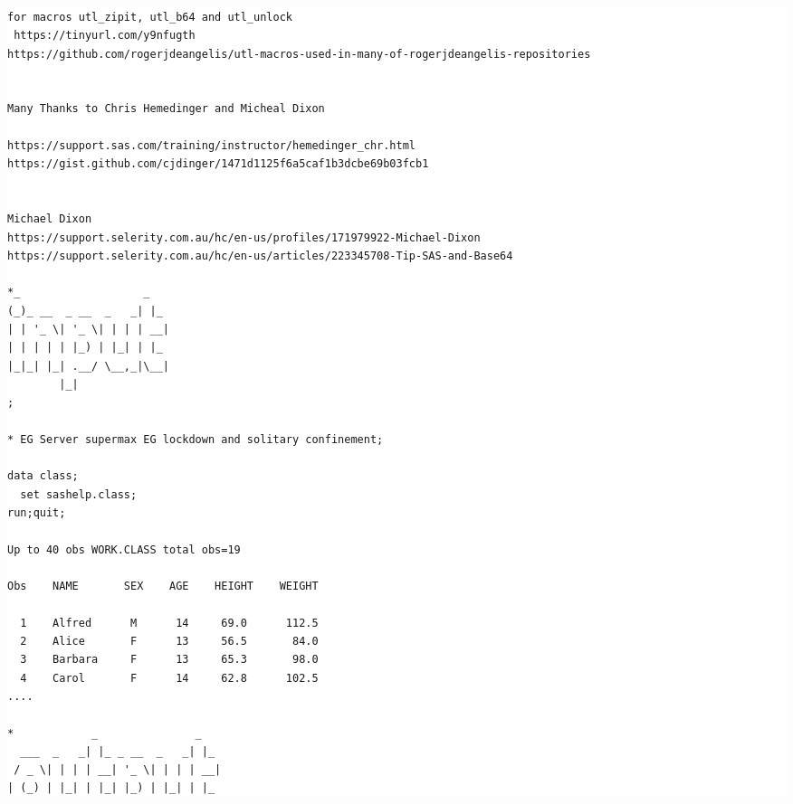     for macros utl_zipit, utl_b64 and utl_unlock                                                                                                                                                                                                                                                         
     https://tinyurl.com/y9nfugth                                                                                                                                                                                                                                    
    https://github.com/rogerjdeangelis/utl-macros-used-in-many-of-rogerjdeangelis-repositories                        
                          
                          
    Many Thanks to Chris Hemedinger and Micheal Dixon                                                                                   
                                                                                                                                        
    https://support.sas.com/training/instructor/hemedinger_chr.html                                                                     
    https://gist.github.com/cjdinger/1471d1125f6a5caf1b3dcbe69b03fcb1                                                                   
                                                                                                                                        
                                                                                                                                        
    Michael Dixon                                                                                                                       
    https://support.selerity.com.au/hc/en-us/profiles/171979922-Michael-Dixon                                                           
    https://support.selerity.com.au/hc/en-us/articles/223345708-Tip-SAS-and-Base64                                                      
                                                                                                                                        
    *_                   _                                                                                                              
    (_)_ __  _ __  _   _| |_                                                                                                            
    | | '_ \| '_ \| | | | __|                                                                                                           
    | | | | | |_) | |_| | |_                                                                                                            
    |_|_| |_| .__/ \__,_|\__|                                                                                                           
            |_|                                                                                                                         
    ;                                                                                                                                   
                                                                                                                                        
    * EG Server supermax EG lockdown and solitary confinement;                                                                          
                                                                                                                                        
    data class;                                                                                                                         
      set sashelp.class;                                                                                                                
    run;quit;                                                                                                                           
                                                                                                                                        
    Up to 40 obs WORK.CLASS total obs=19                                                                                                
                                                                                                                                        
    Obs    NAME       SEX    AGE    HEIGHT    WEIGHT                                                                                    
                                                                                                                                        
      1    Alfred      M      14     69.0      112.5                                                                                    
      2    Alice       F      13     56.5       84.0                                                                                    
      3    Barbara     F      13     65.3       98.0                                                                                    
      4    Carol       F      14     62.8      102.5                                                                                    
    ....                                                                                                                                
                                                                                                                                        
    *            _               _                                                                                                      
      ___  _   _| |_ _ __  _   _| |_                                                                                                    
     / _ \| | | | __| '_ \| | | | __|                                                                                                   
    | (_) | |_| | |_| |_) | |_| | |_                                                                                                    
